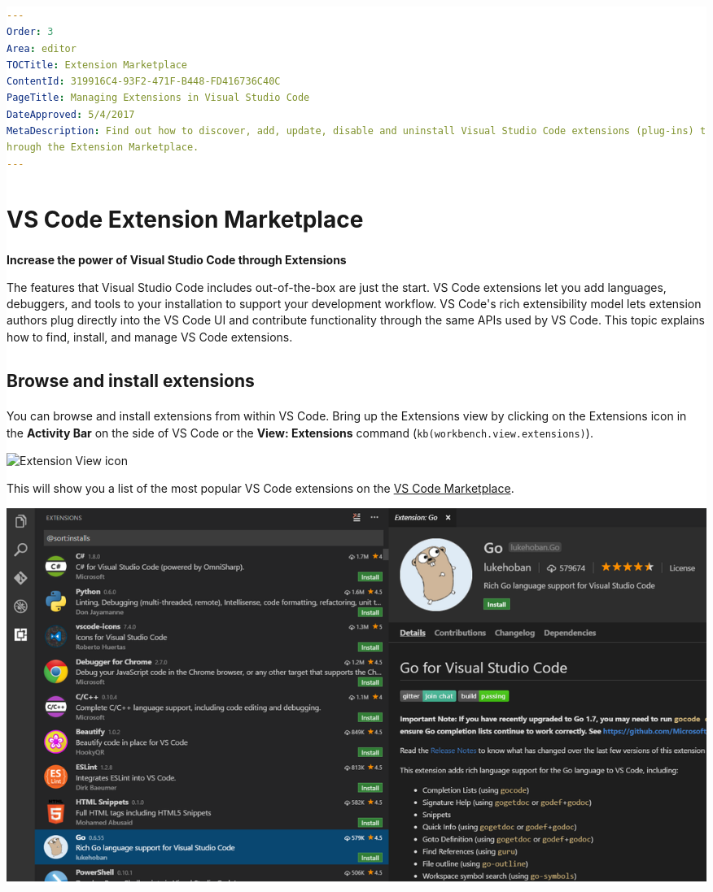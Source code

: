```yaml
---
Order: 3
Area: editor
TOCTitle: Extension Marketplace
ContentId: 319916C4-93F2-471F-B448-FD416736C40C
PageTitle: Managing Extensions in Visual Studio Code
DateApproved: 5/4/2017
MetaDescription: Find out how to discover, add, update, disable and uninstall Visual Studio Code extensions (plug-ins) through the Extension Marketplace.
---
```

# VS Code Extension Marketplace

**Increase the power of Visual Studio Code through Extensions**

The features that Visual Studio Code includes out-of-the-box are just the start. VS Code extensions let you add languages, debuggers, and tools to your installation to support your development workflow. VS Code's rich extensibility model lets extension authors plug directly into the VS Code UI and contribute functionality through the same APIs used by VS Code.  This topic explains how to find, install, and manage VS Code extensions.

## Browse and install extensions

You can browse and install extensions from within VS Code. Bring up the Extensions view by clicking on the Extensions icon in the **Activity Bar** on the side of VS Code or the **View: Extensions** command (`kb(workbench.view.extensions)`).

![Extension View icon](images/extension-gallery/extensions-view-icon.png)

This will show you a list of the most popular VS Code extensions on the [VS Code Marketplace](https://marketplace.visualstudio.com/VSCode).

![popular extensions](images/extension-gallery/extensions-popular.png)
